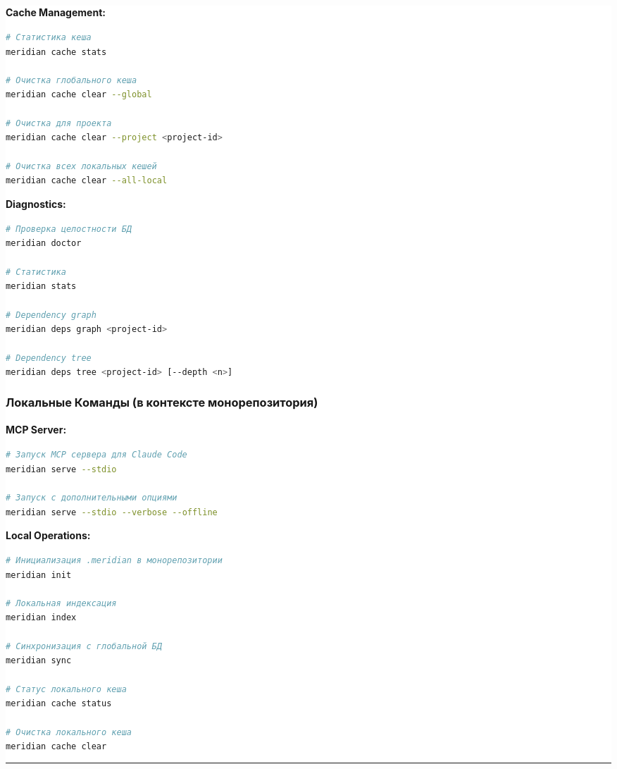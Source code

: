 **Cache Management:**
```bash
# Статистика кеша
meridian cache stats

# Очистка глобального кеша
meridian cache clear --global

# Очистка для проекта
meridian cache clear --project <project-id>

# Очистка всех локальных кешей
meridian cache clear --all-local
```

**Diagnostics:**
```bash
# Проверка целостности БД
meridian doctor

# Статистика
meridian stats

# Dependency graph
meridian deps graph <project-id>

# Dependency tree
meridian deps tree <project-id> [--depth <n>]
```

### Локальные Команды (в контексте монорепозитория)

**MCP Server:**
```bash
# Запуск MCP сервера для Claude Code
meridian serve --stdio

# Запуск с дополнительными опциями
meridian serve --stdio --verbose --offline
```

**Local Operations:**
```bash
# Инициализация .meridian в монорепозитории
meridian init

# Локальная индексация
meridian index

# Синхронизация с глобальной БД
meridian sync

# Статус локального кеша
meridian cache status

# Очистка локального кеша
meridian cache clear
```

---